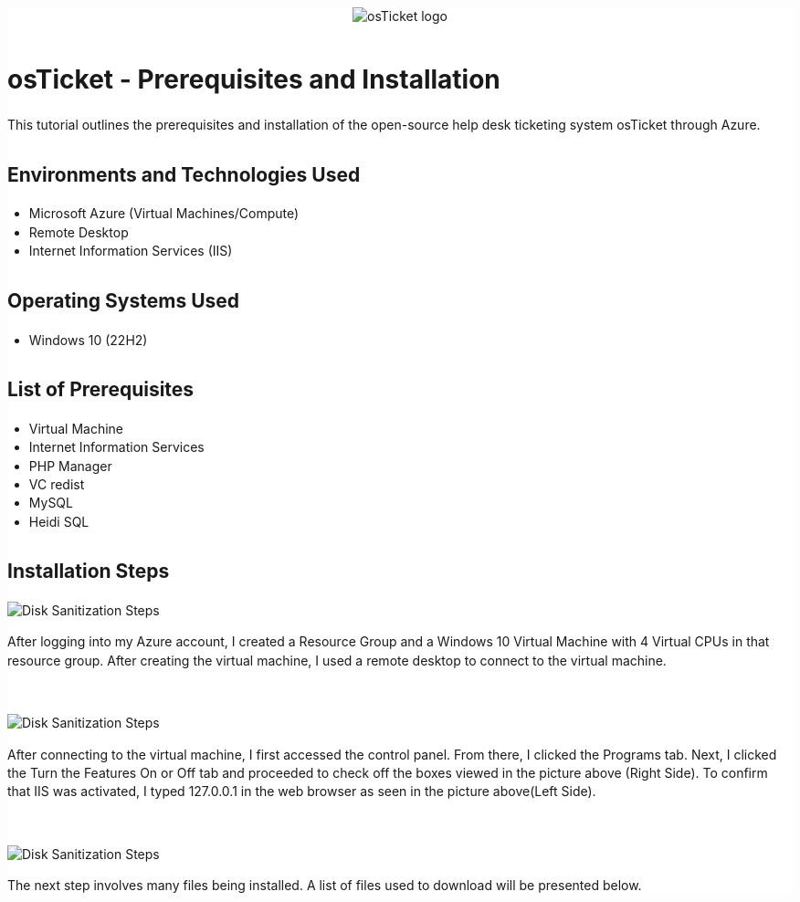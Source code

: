 <p align="center">
<img src="https://i.imgur.com/Clzj7Xs.png" alt="osTicket logo"/>
</p>

<h1>osTicket - Prerequisites and Installation</h1>
This tutorial outlines the prerequisites and installation of the open-source help desk ticketing system osTicket through Azure.<br />




<h2>Environments and Technologies Used</h2>

- Microsoft Azure (Virtual Machines/Compute)
- Remote Desktop
- Internet Information Services (IIS)

<h2>Operating Systems Used </h2>

- Windows 10</b> (22H2)

<h2>List of Prerequisites</h2>

- Virtual Machine
- Internet Information Services
- PHP Manager
- VC redist
- MySQL
- Heidi SQL

<h2>Installation Steps</h2>

<p>
<img src="https://i.imgur.com/DJmEXEB.png" height="80%" width="80%" alt="Disk Sanitization Steps"/>
</p>
<p>
After logging into my Azure account, I created a Resource Group and a Windows 10 Virtual Machine with 4 Virtual CPUs in that resource group. After creating the virtual machine, I used a remote desktop to connect to the virtual machine.
</p>
<br />

<p>
<img src="https://i.imgur.com/DJmEXEB.png" height="80%" width="80%" alt="Disk Sanitization Steps"/>
</p>
<p>
After connecting to the virtual machine, I first accessed the control panel. From there, I clicked the Programs tab. Next, I clicked the Turn the Features On or Off tab and proceeded to check off the boxes viewed in the picture above (Right Side). To confirm that IIS was activated, I typed 127.0.0.1 in the web browser as seen in the picture above(Left Side).
</p>
<br />

<p>
<img src="https://i.imgur.com/DJmEXEB.png" height="80%" width="80%" alt="Disk Sanitization Steps"/>
</p>
<p>
The next step involves many files being installed. A list of files used to download will be presented below.
 